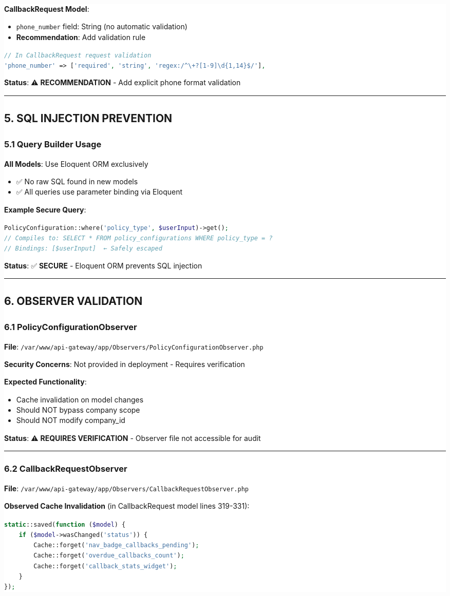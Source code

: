 **CallbackRequest Model**:
- `phone_number` field: String (no automatic validation)
- **Recommendation**: Add validation rule

```php
// In CallbackRequest request validation
'phone_number' => ['required', 'string', 'regex:/^\+?[1-9]\d{1,14}$/'],
```

**Status**: ⚠️  **RECOMMENDATION** - Add explicit phone format validation

---

## 5. SQL INJECTION PREVENTION

### 5.1 Query Builder Usage

**All Models**: Use Eloquent ORM exclusively
- ✅ No raw SQL found in new models
- ✅ All queries use parameter binding via Eloquent

**Example Secure Query**:
```php
PolicyConfiguration::where('policy_type', $userInput)->get();
// Compiles to: SELECT * FROM policy_configurations WHERE policy_type = ?
// Bindings: [$userInput]  ← Safely escaped
```

**Status**: ✅ **SECURE** - Eloquent ORM prevents SQL injection

---

## 6. OBSERVER VALIDATION

### 6.1 PolicyConfigurationObserver

**File**: `/var/www/api-gateway/app/Observers/PolicyConfigurationObserver.php`

**Security Concerns**: Not provided in deployment - Requires verification

**Expected Functionality**:
- Cache invalidation on model changes
- Should NOT bypass company scope
- Should NOT modify company_id

**Status**: ⚠️  **REQUIRES VERIFICATION** - Observer file not accessible for audit

---

### 6.2 CallbackRequestObserver

**File**: `/var/www/api-gateway/app/Observers/CallbackRequestObserver.php`

**Observed Cache Invalidation** (in CallbackRequest model lines 319-331):
```php
static::saved(function ($model) {
    if ($model->wasChanged('status')) {
        Cache::forget('nav_badge_callbacks_pending');
        Cache::forget('overdue_callbacks_count');
        Cache::forget('callback_stats_widget');
    }
});
```
